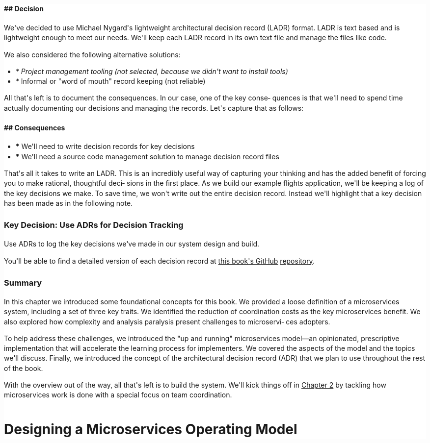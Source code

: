 #### **##** Decision

We've decided to use Michael Nygard's lightweight architectural decision record (LADR) format. LADR is text based and is lightweight enough to meet our needs. We'll keep each LADR record in its own text file and manage the files like code.

We also considered the following alternative solutions:

- <span id="page-28-0"></span>*\* Project management tooling (not selected, because we didn't want to install tools)*
- *\** Informal or "word of mouth" record keeping (not reliable)

All that's left is to document the consequences. In our case, one of the key conse‐ quences is that we'll need to spend time actually documenting our decisions and managing the records. Let's capture that as follows:

#### **##** Consequences

- **\*** We'll need to write decision records for key decisions
- **\*** We'll need a source code management solution to manage decision record files

That's all it takes to write an LADR. This is an incredibly useful way of capturing your thinking and has the added benefit of forcing you to make rational, thoughtful deci‐ sions in the first place. As we build our example flights application, we'll be keeping a log of the key decisions we make. To save time, we won't write out the entire decision record. Instead we'll highlight that a key decision has been made as in the following note.

### **Key Decision: Use ADRs for Decision Tracking**

Use ADRs to log the key decisions we've made in our system design and build.

You'll be able to find a detailed version of each decision record at [this book's GitHub](https://github.com/implementing-microservices/ADRs) [repository](https://github.com/implementing-microservices/ADRs).

### **Summary**

In this chapter we introduced some foundational concepts for this book. We provided a loose definition of a microservices system, including a set of three key traits. We identified the reduction of coordination costs as the key microservices benefit. We also explored how complexity and analysis paralysis present challenges to microservi‐ ces adopters.

To help address these challenges, we introduced the "up and running" microservices model—an opinionated, prescriptive implementation that will accelerate the learning process for implementers. We covered the aspects of the model and the topics we'll discuss. Finally, we introduced the concept of the architectural decision record (ADR) that we plan to use throughout the rest of the book.

With the overview out of the way, all that's left is to build the system. We'll kick things off in [Chapter 2](#page-30-0) by tackling how microservices work is done with a special focus on team coordination.

# <span id="page-30-0"></span>**Designing a Microservices Operating Model**
